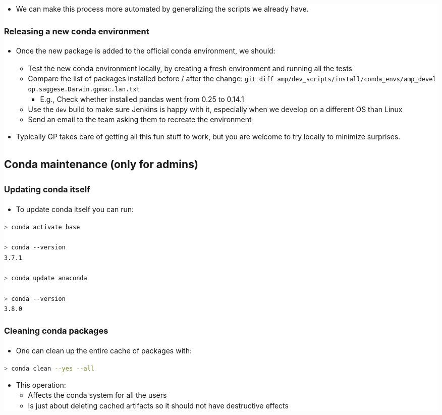 - We can make this process more automated by generalizing the scripts we already
  have.

### Releasing a new conda environment

- Once the new package is added to the official conda environment, we should:
  - Test the new conda environment locally, by creating a fresh environment and
    running all the tests
  - Compare the list of packages installed before / after the change:
    `git diff amp/dev_scripts/install/conda_envs/amp_develop.saggese.Darwin.gpmac.lan.txt`
    - E.g., Check whether installed pandas went from 0.25 to 0.14.1
  - Use the `dev` build to make sure Jenkins is happy with it, especially when
    we develop on a different OS than Linux
  - Send an email to the team asking them to recreate the environment

- Typically GP takes care of getting all this fun stuff to work, but you are
  welcome to try locally to minimize surprises.

## Conda maintenance (only for admins)

### Updating conda itself

- To update conda itself you can run:

```bash
> conda activate base

> conda --version
3.7.1

> conda update anaconda

> conda --version
3.8.0
```

### Cleaning conda packages

- One can clean up the entire cache of packages with:

```bash
> conda clean --yes --all
```

- This operation:
  - Affects the conda system for all the users
  - Is just about deleting cached artifacts so it should not have destructive
    effects
